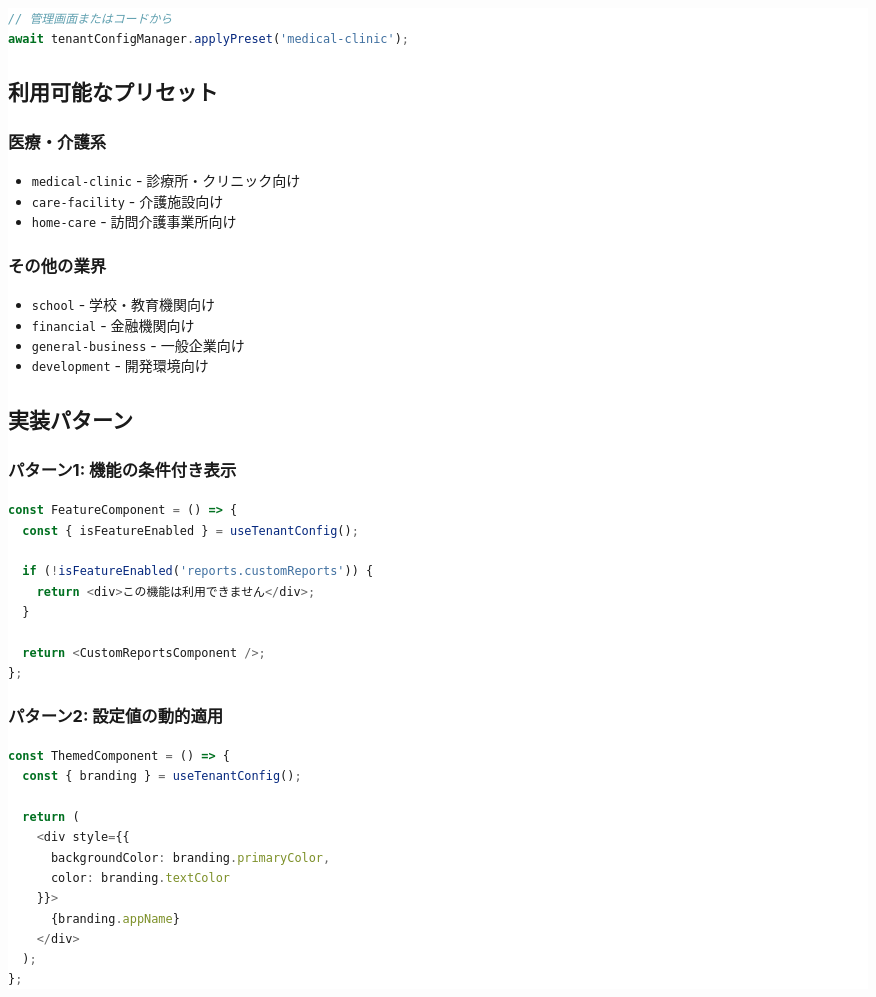 ```typescript
// 管理画面またはコードから
await tenantConfigManager.applyPreset('medical-clinic');
```

## 利用可能なプリセット

### 医療・介護系
- `medical-clinic` - 診療所・クリニック向け
- `care-facility` - 介護施設向け
- `home-care` - 訪問介護事業所向け

### その他の業界
- `school` - 学校・教育機関向け
- `financial` - 金融機関向け
- `general-business` - 一般企業向け
- `development` - 開発環境向け

## 実装パターン

### パターン1: 機能の条件付き表示

```typescript
const FeatureComponent = () => {
  const { isFeatureEnabled } = useTenantConfig();
  
  if (!isFeatureEnabled('reports.customReports')) {
    return <div>この機能は利用できません</div>;
  }
  
  return <CustomReportsComponent />;
};
```

### パターン2: 設定値の動的適用

```typescript
const ThemedComponent = () => {
  const { branding } = useTenantConfig();
  
  return (
    <div style={{ 
      backgroundColor: branding.primaryColor,
      color: branding.textColor 
    }}>
      {branding.appName}
    </div>
  );
};
```
